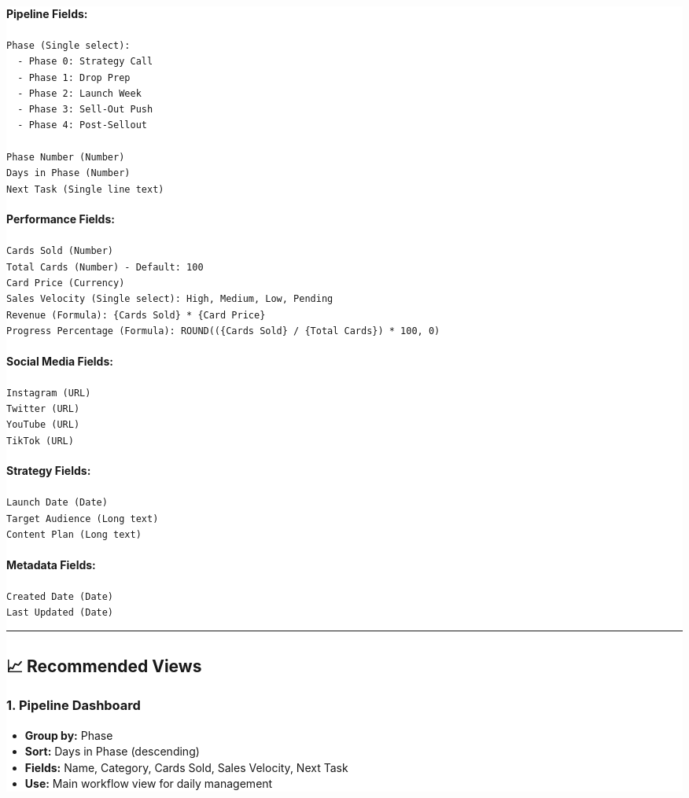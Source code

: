 #### Pipeline Fields:
```
Phase (Single select):
  - Phase 0: Strategy Call
  - Phase 1: Drop Prep
  - Phase 2: Launch Week
  - Phase 3: Sell-Out Push
  - Phase 4: Post-Sellout

Phase Number (Number)
Days in Phase (Number)
Next Task (Single line text)
```

#### Performance Fields:
```
Cards Sold (Number)
Total Cards (Number) - Default: 100
Card Price (Currency)
Sales Velocity (Single select): High, Medium, Low, Pending
Revenue (Formula): {Cards Sold} * {Card Price}
Progress Percentage (Formula): ROUND(({Cards Sold} / {Total Cards}) * 100, 0)
```

#### Social Media Fields:
```
Instagram (URL)
Twitter (URL)
YouTube (URL)
TikTok (URL)
```

#### Strategy Fields:
```
Launch Date (Date)
Target Audience (Long text)
Content Plan (Long text)
```

#### Metadata Fields:
```
Created Date (Date)
Last Updated (Date)
```

---

## 📈 Recommended Views

### 1. **Pipeline Dashboard**
- **Group by:** Phase
- **Sort:** Days in Phase (descending)
- **Fields:** Name, Category, Cards Sold, Sales Velocity, Next Task
- **Use:** Main workflow view for daily management
